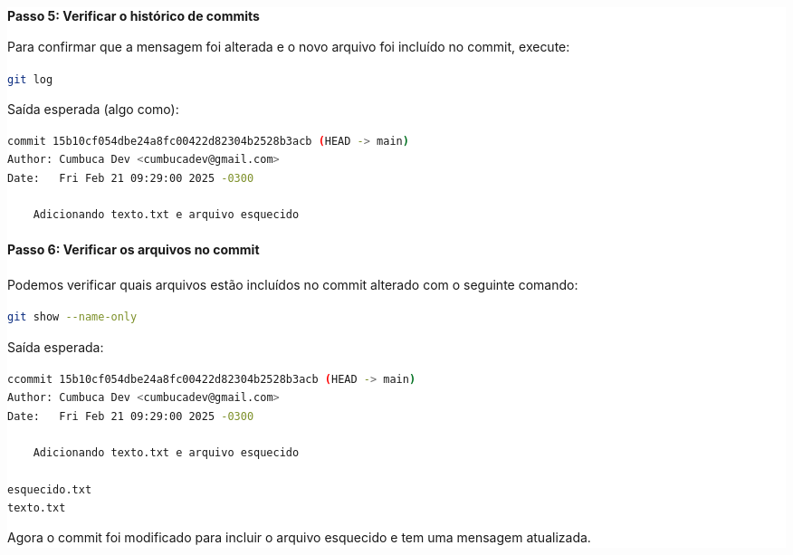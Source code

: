 **Passo 5: Verificar o histórico de commits**

Para confirmar que a mensagem foi alterada e o novo arquivo foi incluído no commit, execute:

```sh
git log
```

Saída esperada (algo como):

```sh
commit 15b10cf054dbe24a8fc00422d82304b2528b3acb (HEAD -> main)
Author: Cumbuca Dev <cumbucadev@gmail.com>
Date:   Fri Feb 21 09:29:00 2025 -0300

    Adicionando texto.txt e arquivo esquecido
```

#### **Passo 6: Verificar os arquivos no commit**

Podemos verificar quais arquivos estão incluídos no commit alterado com o seguinte comando:

```sh
git show --name-only
```

Saída esperada:

```sh
ccommit 15b10cf054dbe24a8fc00422d82304b2528b3acb (HEAD -> main)
Author: Cumbuca Dev <cumbucadev@gmail.com>
Date:   Fri Feb 21 09:29:00 2025 -0300

    Adicionando texto.txt e arquivo esquecido

esquecido.txt
texto.txt
```

Agora o commit foi modificado para incluir o arquivo esquecido e tem uma mensagem atualizada.
